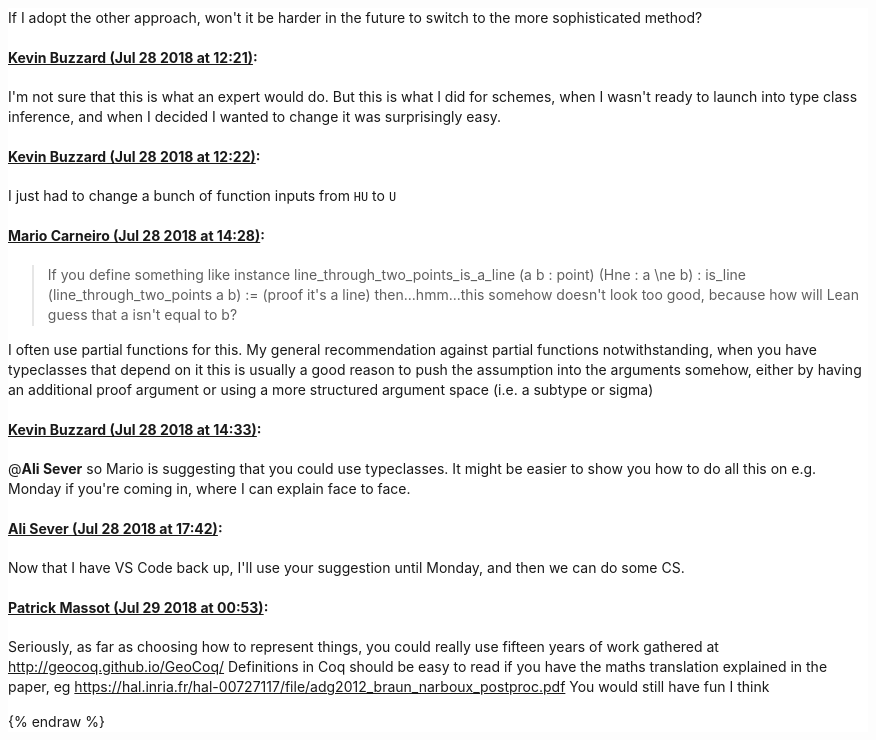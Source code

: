If I adopt the other approach, won't it be harder in the future to switch to the more sophisticated method?

#### [ Kevin Buzzard (Jul 28 2018 at 12:21)](https://leanprover.zulipchat.com/#narrow/stream/113489-new%20members/topic/Uniting%20Definitions/near/130460199):
I'm not sure that this is what an expert would do. But this is what I did for schemes, when I wasn't ready to launch into type class inference, and when I decided I wanted to change it was surprisingly easy.

#### [ Kevin Buzzard (Jul 28 2018 at 12:22)](https://leanprover.zulipchat.com/#narrow/stream/113489-new%20members/topic/Uniting%20Definitions/near/130460241):
I just had to change a bunch of function inputs from `HU` to `U`

#### [ Mario Carneiro (Jul 28 2018 at 14:28)](https://leanprover.zulipchat.com/#narrow/stream/113489-new%20members/topic/Uniting%20Definitions/near/130465493):
> If you define something like instance line_through_two_points_is_a_line (a b : point) (Hne : a \ne b) : is_line (line_through_two_points a b) := (proof it's a line) then...hmm...this somehow doesn't look too good, because how will Lean guess that a isn't equal to b?

I often use partial functions for this. My general recommendation against partial functions notwithstanding, when you have typeclasses that depend on it this is usually a good reason to push the assumption into the arguments somehow, either by having an additional proof argument or using a more structured argument space (i.e. a subtype or sigma)

#### [ Kevin Buzzard (Jul 28 2018 at 14:33)](https://leanprover.zulipchat.com/#narrow/stream/113489-new%20members/topic/Uniting%20Definitions/near/130465623):
@**Ali Sever** so Mario is suggesting that you could use typeclasses. It might be easier to show you how to do all this on e.g. Monday if you're coming in, where I can explain face to face.

#### [ Ali Sever (Jul 28 2018 at 17:42)](https://leanprover.zulipchat.com/#narrow/stream/113489-new%20members/topic/Uniting%20Definitions/near/130472981):
Now that I have VS Code back up, I'll use your suggestion until Monday, and then we can do some CS.

#### [ Patrick Massot (Jul 29 2018 at 00:53)](https://leanprover.zulipchat.com/#narrow/stream/113489-new%20members/topic/Uniting%20Definitions/near/130493666):
Seriously, as far as choosing how to represent things, you could really use fifteen years of work gathered at http://geocoq.github.io/GeoCoq/ Definitions in Coq should be easy to read if you have the maths translation explained in the paper, eg https://hal.inria.fr/hal-00727117/file/adg2012_braun_narboux_postproc.pdf You would still have fun I think


{% endraw %}
